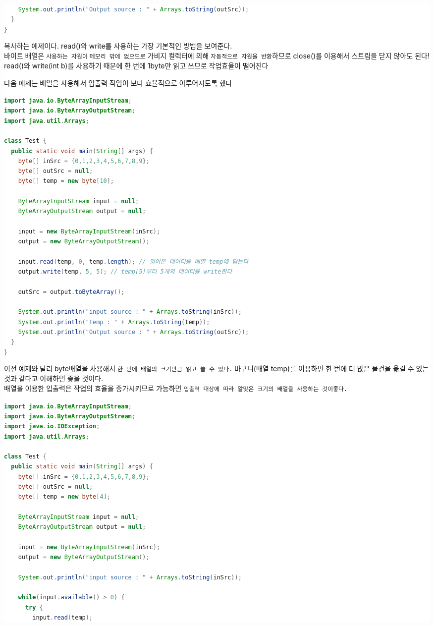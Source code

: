 ```java
    System.out.println("Output source : " + Arrays.toString(outSrc));
  }
}
```
복사하는 예제이다. read()와 write를 사용하는 가장 기본적인 방법을 보여준다.  
바이트 배열은 `사용하는 자원이` `메모리 밖에 없으므로` 가비지 컬렉터에 의해 `자동적으로 자원을 반환`하므로 close()를 이용해서 스트림을 닫지 않아도 된다!  
read()와 write(int b)를 사용하기 때문에 한 번에 1byte만 읽고 쓰므로 작업효율이 떨어진다

다음 예제는 배열을 사용해서 입출력 작업이 보다 효율적으로 이루어지도록 했다
```java
import java.io.ByteArrayInputStream;
import java.io.ByteArrayOutputStream;
import java.util.Arrays;

class Test {
  public static void main(String[] args) {
    byte[] inSrc = {0,1,2,3,4,5,6,7,8,9};
    byte[] outSrc = null;
    byte[] temp = new byte[10];

    ByteArrayInputStream input = null;
    ByteArrayOutputStream output = null;

    input = new ByteArrayInputStream(inSrc);
    output = new ByteArrayOutputStream();

    input.read(temp, 0, temp.length); // 읽어온 데이터를 배열 temp에 담는다
    output.write(temp, 5, 5); // temp[5]부터 5개의 데이터를 write한다

    outSrc = output.toByteArray();

    System.out.println("input source : " + Arrays.toString(inSrc));
    System.out.println("temp : " + Arrays.toString(temp));
    System.out.println("Output source : " + Arrays.toString(outSrc));
  }
}
```
이전 예제와 달리 byte배열을 사용해서 `한 번에 배열의 크기만큼 읽고 쓸 수 있다.` 바구니(배열 temp)를 이용하면 한 번에 더 많은 물건을 옮길 수 있는것과 같다고 이해하면 좋을 것이다.  
배열을 이용한 입출력은 작업의 효율을 증가시키므로 가능하면 `입출력 대상에 따라 알맞은 크기의 배열을 사용하는 것이좋다.`  

```java
import java.io.ByteArrayInputStream;
import java.io.ByteArrayOutputStream;
import java.io.IOException;
import java.util.Arrays;

class Test {
  public static void main(String[] args) {
    byte[] inSrc = {0,1,2,3,4,5,6,7,8,9};
    byte[] outSrc = null;
    byte[] temp = new byte[4];

    ByteArrayInputStream input = null;
    ByteArrayOutputStream output = null;

    input = new ByteArrayInputStream(inSrc);
    output = new ByteArrayOutputStream();

    System.out.println("input source : " + Arrays.toString(inSrc));

    while(input.available() > 0) {
      try {
        input.read(temp);
```
